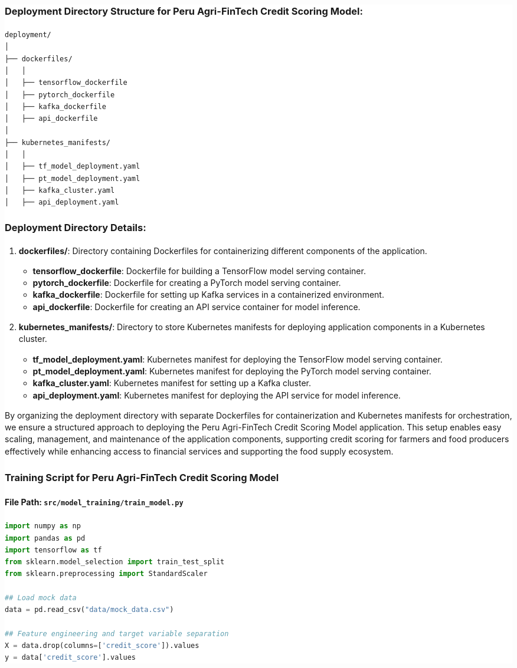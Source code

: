 ### Deployment Directory Structure for Peru Agri-FinTech Credit Scoring Model:

```
deployment/
│
├── dockerfiles/
│   │
│   ├── tensorflow_dockerfile
│   ├── pytorch_dockerfile
│   ├── kafka_dockerfile
│   ├── api_dockerfile
│
├── kubernetes_manifests/
│   │
│   ├── tf_model_deployment.yaml
│   ├── pt_model_deployment.yaml
│   ├── kafka_cluster.yaml
│   ├── api_deployment.yaml
```

### Deployment Directory Details:

1. **dockerfiles/**: Directory containing Dockerfiles for containerizing different components of the application.

   - **tensorflow_dockerfile**: Dockerfile for building a TensorFlow model serving container.
   - **pytorch_dockerfile**: Dockerfile for creating a PyTorch model serving container.
   - **kafka_dockerfile**: Dockerfile for setting up Kafka services in a containerized environment.
   - **api_dockerfile**: Dockerfile for creating an API service container for model inference.

2. **kubernetes_manifests/**: Directory to store Kubernetes manifests for deploying application components in a Kubernetes cluster.

   - **tf_model_deployment.yaml**: Kubernetes manifest for deploying the TensorFlow model serving container.
   - **pt_model_deployment.yaml**: Kubernetes manifest for deploying the PyTorch model serving container.
   - **kafka_cluster.yaml**: Kubernetes manifest for setting up a Kafka cluster.
   - **api_deployment.yaml**: Kubernetes manifest for deploying the API service for model inference.

By organizing the deployment directory with separate Dockerfiles for containerization and Kubernetes manifests for orchestration, we ensure a structured approach to deploying the Peru Agri-FinTech Credit Scoring Model application. This setup enables easy scaling, management, and maintenance of the application components, supporting credit scoring for farmers and food producers effectively while enhancing access to financial services and supporting the food supply ecosystem.

### Training Script for Peru Agri-FinTech Credit Scoring Model

#### File Path: `src/model_training/train_model.py`

```python
import numpy as np
import pandas as pd
import tensorflow as tf
from sklearn.model_selection import train_test_split
from sklearn.preprocessing import StandardScaler

## Load mock data
data = pd.read_csv("data/mock_data.csv")

## Feature engineering and target variable separation
X = data.drop(columns=['credit_score']).values
y = data['credit_score'].values

```